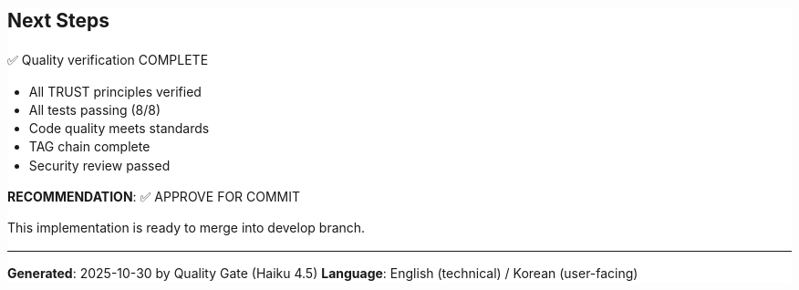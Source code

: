 
## Next Steps

✅ Quality verification COMPLETE
- All TRUST principles verified
- All tests passing (8/8)
- Code quality meets standards
- TAG chain complete
- Security review passed

**RECOMMENDATION**: ✅ APPROVE FOR COMMIT

This implementation is ready to merge into develop branch.

---

**Generated**: 2025-10-30 by Quality Gate (Haiku 4.5)
**Language**: English (technical) / Korean (user-facing)

